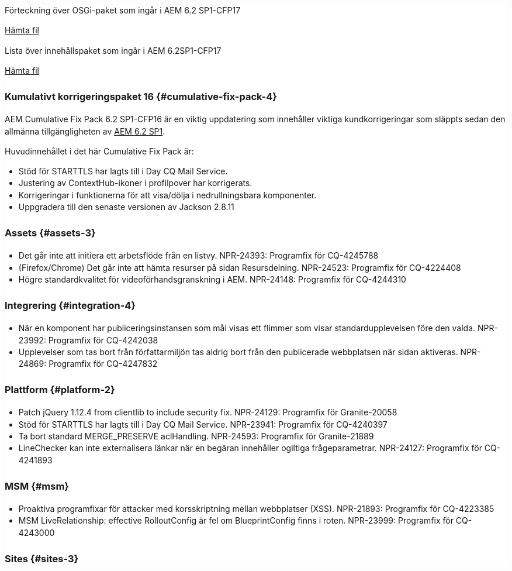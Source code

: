 Förteckning över OSGi-paket som ingår i AEM 6.2 SP1-CFP17

[Hämta fil](assets/do-not-localize/62cfp17updated_bundles.txt)

Lista över innehållspaket som ingår i AEM 6.2SP1-CFP17

[Hämta fil](assets/do-not-localize/content_package_62sp1_cfp17_2.txt)

### Kumulativt korrigeringspaket 16 {#cumulative-fix-pack-4}

AEM Cumulative Fix Pack 6.2 SP1-CFP16 är en viktig uppdatering som innehåller viktiga kundkorrigeringar som släppts sedan den allmänna tillgängligheten av [AEM 6.2 SP1](https://experienceleague.adobe.com/en/docs/experience-manager-release-information/aem-release-updates/previous-updates/aem-previous-versions).

Huvudinnehållet i det här Cumulative Fix Pack är:

* Stöd för STARTTLS har lagts till i Day CQ Mail Service.
* Justering av ContextHub-ikoner i profilpover har korrigerats.
* Korrigeringar i funktionerna för att visa/dölja i nedrullningsbara komponenter.
* Uppgradera till den senaste versionen av Jackson 2.8.11

### Assets {#assets-3}

* Det går inte att initiera ett arbetsflöde från en listvy. NPR-24393: Programfix för CQ-4245788
* (Firefox/Chrome) Det går inte att hämta resurser på sidan Resursdelning. NPR-24523: Programfix för CQ-4224408
* Högre standardkvalitet för videoförhandsgranskning i AEM. NPR-24148: Programfix för CQ-4244310

### Integrering {#integration-4}

* När en komponent har publiceringsinstansen som mål visas ett flimmer som visar standardupplevelsen före den valda. NPR-23992: Programfix för CQ-4242038
* Upplevelser som tas bort från författarmiljön tas aldrig bort från den publicerade webbplatsen när sidan aktiveras. NPR-24869: Programfix för CQ-4247832

### Plattform {#platform-2}

* Patch jQuery 1.12.4 from clientlib to include security fix. NPR-24129: Programfix för Granite-20058
* Stöd för STARTTLS har lagts till i Day CQ Mail Service. NPR-23941: Programfix för CQ-4240397
* Ta bort standard MERGE_PRESERVE aclHandling. NPR-24593: Programfix för Granite-21889
* LineChecker kan inte externalisera länkar när en begäran innehåller ogiltiga frågeparametrar. NPR-24127: Programfix för CQ-4241893

### MSM {#msm}

* Proaktiva programfixar för attacker med korsskriptning mellan webbplatser (XSS). NPR-21893: Programfix för CQ-4223385
* MSM LiveRelationship: effective RolloutConfig är fel om BlueprintConfig finns i roten. NPR-23999: Programfix för CQ-4243000

### Sites {#sites-3}

